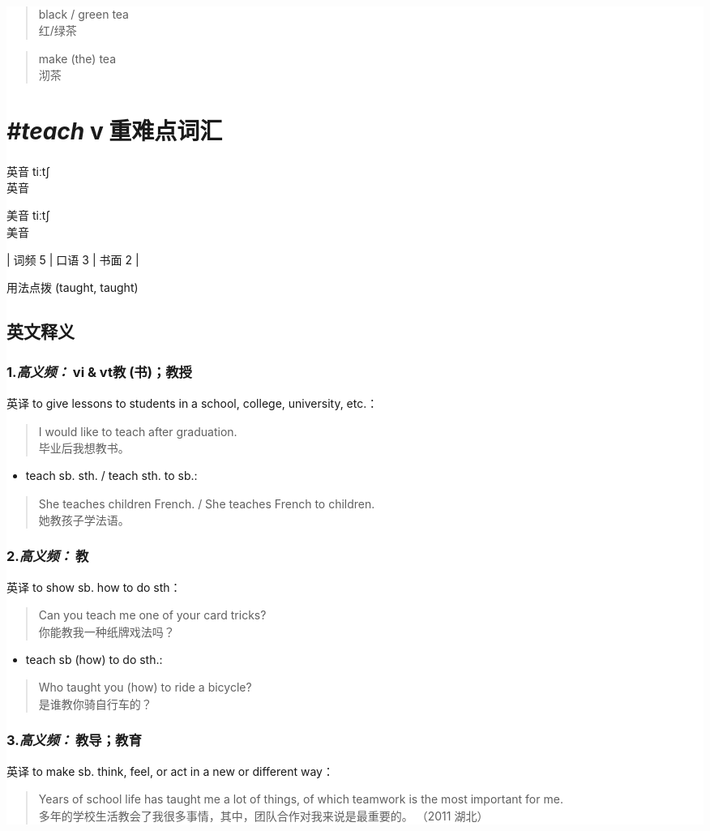  > black / green tea  
 > 红/绿茶    

 > make (the) tea  
 > 沏茶    


# ***\#teach*** v  重难点词汇
英音 tiːtʃ  
英音
<audio src="./media/teach-B.aac" controls="controls"></audio>

美音 tiːtʃ  
美音
<audio src="./media/teach.aac" controls="controls"></audio>



| 词频 5 | 口语 3 | 书面 2 |  

用法点拨  (taught, taught)

英文释义
---
### 1.*高义频：* **vi & vt教 (书)；教授**  
英译 to give lessons to students in a school, college, university, etc.：

 > I would like to teach after graduation.  
 > 毕业后我想教书。    
<audio src="./media/teach-1.aac" controls="controls"></audio>

- teach sb. sth. / teach sth. to sb.:

 > She teaches children French. / She teaches French to children.  
 > 她教孩子学法语。    
<audio src="./media/teach 2.aac" controls="controls"></audio>

### 2.*高义频：* **教**  
英译 to show sb. how to do sth：

 > Can you teach me one of your card tricks?  
 > 你能教我一种纸牌戏法吗？    
<audio src="./media/teach 3.aac" controls="controls"></audio>

- teach sb (how) to do sth.:

 > Who taught you (how) to ride a bicycle?  
 > 是谁教你骑自行车的？    
<audio src="./media/teach-4-1.aac" controls="controls"></audio>

### 3.*高义频：* **教导；教育**  
英译 to make sb. think, feel, or act in a new or different way：

 > Years of school life has taught me a lot of things, of which teamwork is the most important for me.  
 > 多年的学校生活教会了我很多事情，其中，团队合作对我来说是最重要的。  （2011 湖北）  
<audio src="./media/teach5-2.aac" controls="controls"></audio>
